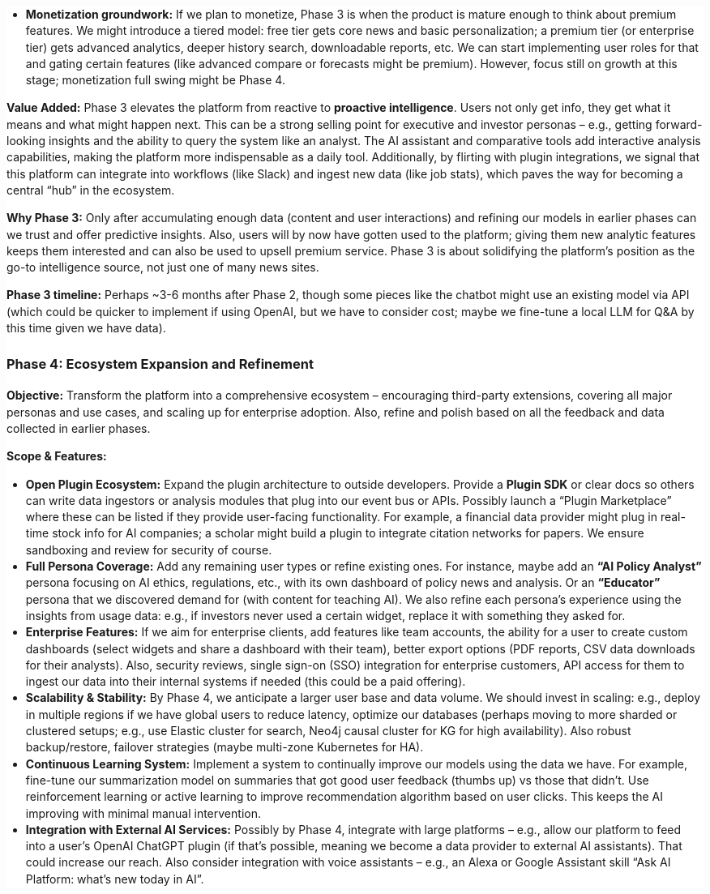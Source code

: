 - **Monetization groundwork:** If we plan to monetize, Phase 3 is when the product is mature enough to think about premium features. We might introduce a tiered model: free tier gets core news and basic personalization; a premium tier (or enterprise tier) gets advanced analytics, deeper history search, downloadable reports, etc. We can start implementing user roles for that and gating certain features (like advanced compare or forecasts might be premium). However, focus still on growth at this stage; monetization full swing might be Phase 4.

**Value Added:** Phase 3 elevates the platform from reactive to **proactive intelligence**. Users not only get info, they get what it means and what might happen next. This can be a strong selling point for executive and investor personas – e.g., getting forward-looking insights and the ability to query the system like an analyst. The AI assistant and comparative tools add interactive analysis capabilities, making the platform more indispensable as a daily tool. Additionally, by flirting with plugin integrations, we signal that this platform can integrate into workflows (like Slack) and ingest new data (like job stats), which paves the way for becoming a central “hub” in the ecosystem.

**Why Phase 3:** Only after accumulating enough data (content and user interactions) and refining our models in earlier phases can we trust and offer predictive insights. Also, users will by now have gotten used to the platform; giving them new analytic features keeps them interested and can also be used to upsell premium service. Phase 3 is about solidifying the platform’s position as the go-to intelligence source, not just one of many news sites.

**Phase 3 timeline:** Perhaps ~3-6 months after Phase 2, though some pieces like the chatbot might use an existing model via API (which could be quicker to implement if using OpenAI, but we have to consider cost; maybe we fine-tune a local LLM for Q&A by this time given we have data).

### **Phase 4: Ecosystem Expansion and Refinement**
**Objective:** Transform the platform into a comprehensive ecosystem – encouraging third-party extensions, covering all major personas and use cases, and scaling up for enterprise adoption. Also, refine and polish based on all the feedback and data collected in earlier phases.

**Scope & Features:**
- **Open Plugin Ecosystem:** Expand the plugin architecture to outside developers. Provide a **Plugin SDK** or clear docs so others can write data ingestors or analysis modules that plug into our event bus or APIs. Possibly launch a “Plugin Marketplace” where these can be listed if they provide user-facing functionality. For example, a financial data provider might plug in real-time stock info for AI companies; a scholar might build a plugin to integrate citation networks for papers. We ensure sandboxing and review for security of course.
- **Full Persona Coverage:** Add any remaining user types or refine existing ones. For instance, maybe add an **“AI Policy Analyst”** persona focusing on AI ethics, regulations, etc., with its own dashboard of policy news and analysis. Or an **“Educator”** persona that we discovered demand for (with content for teaching AI). We also refine each persona’s experience using the insights from usage data: e.g., if investors never used a certain widget, replace it with something they asked for.
- **Enterprise Features:** If we aim for enterprise clients, add features like team accounts, the ability for a user to create custom dashboards (select widgets and share a dashboard with their team), better export options (PDF reports, CSV data downloads for their analysts). Also, security reviews, single sign-on (SSO) integration for enterprise customers, API access for them to ingest our data into their internal systems if needed (this could be a paid offering).
- **Scalability & Stability:** By Phase 4, we anticipate a larger user base and data volume. We should invest in scaling: e.g., deploy in multiple regions if we have global users to reduce latency, optimize our databases (perhaps moving to more sharded or clustered setups; e.g., use Elastic cluster for search, Neo4j causal cluster for KG for high availability). Also robust backup/restore, failover strategies (maybe multi-zone Kubernetes for HA).
- **Continuous Learning System:** Implement a system to continually improve our models using the data we have. For example, fine-tune our summarization model on summaries that got good user feedback (thumbs up) vs those that didn’t. Use reinforcement learning or active learning to improve recommendation algorithm based on user clicks. This keeps the AI improving with minimal manual intervention.
- **Integration with External AI Services:** Possibly by Phase 4, integrate with large platforms – e.g., allow our platform to feed into a user’s OpenAI ChatGPT plugin (if that’s possible, meaning we become a data provider to external AI assistants). That could increase our reach. Also consider integration with voice assistants – e.g., an Alexa or Google Assistant skill “Ask AI Platform: what’s new today in AI”.